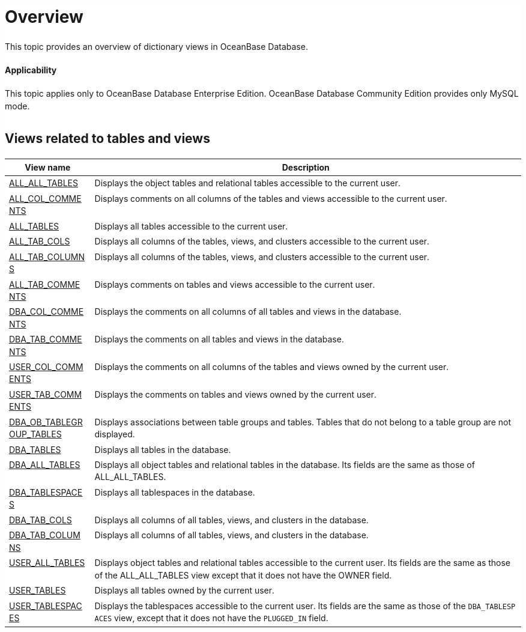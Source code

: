 # Overview

This topic provides an overview of dictionary views in OceanBase Database.

<main id="notice" >
    <h4>Applicability</h4>
    <p>This topic applies only to OceanBase Database Enterprise Edition. OceanBase Database Community Edition provides only MySQL mode. </p>
</main>

## Views related to tables and views

| View name                                                                 | Description                                                                                                                                                                            |
|---------------------------------------------------------------------------|----------------------------------------------------------------------------------------------------------------------------------------------------------------------------------------|
| [ALL_ALL_TABLES](2.all_all_tables-of-oracle-mode.md)                      | Displays the object tables and relational tables accessible to the current user.                                                                                                       |
| [ALL_COL_COMMENTS](4.all_col_comments-of-oracle-mode.md)                  | Displays comments on all columns of the tables and views accessible to the current user.                                                                                               |
| [ALL_TABLES](30.all_tables-of-oracle-mode.md)                             | Displays all tables accessible to the current user.                                                                                                                                    |
| [ALL_TAB_COLS](31.all_tab_cols-of-oracle-mode.md)                         | Displays all columns of the tables, views, and clusters accessible to the current user.                                                                                                |
| [ALL_TAB_COLUMNS](32.all_tab_columns-of-oracle-mode.md)                   | Displays all columns of the tables, views, and clusters accessible to the current user.                                                                                                |
| [ALL_TAB_COMMENTS](33.all_tab_comments-of-oracle-mode.md)                 | Displays comments on tables and views accessible to the current user.                                                                                                                  |
| [DBA_COL_COMMENTS](62.dba_col_comments-of-oracle-mode.md)                 | Displays the comments on all columns of all tables and views in the database.                                                                                                          |
| [DBA_TAB_COMMENTS](109.dba_tab_comments-of-oracle-mode.md)                | Displays the comments on all tables and views in the database.                                                                                                                         |
| [USER_COL_COMMENTS](149.user_col_comments-of-oracle-mode.md)              | Displays the comments on all columns of the tables and views owned by the current user.                                                                                                |
| [USER_TAB_COMMENTS](180.user_tab_comments-of-oracle-mode.md)              | Displays the comments on tables and views owned by the current user.                                                                                                                   |
| [DBA_OB_TABLEGROUP_TABLES](76.dba_ob_tablegroup_tables-of-oracle-mode.md) | Displays associations between table groups and tables. Tables that do not belong to a table group are not displayed.                                                                   |
| [DBA_TABLES](105.dba_tables-of-oracle-mode.md)                            | Displays all tables in the database.                                                                                                                                                   |
| [DBA_ALL_TABLES](54.dba_all_tables-of-oracle-mode.md)                     | Displays all object tables and relational tables in the database. Its fields are the same as those of ALL_ALL_TABLES.                                                                  |
| [DBA_TABLESPACES](106.dba_tablespaces-of-oracle-mode.md)                  | Displays all tablespaces in the database.                                                                                                                                              |
| [DBA_TAB_COLS](107.dba_tab_cols-of-oracle-mode.md)                        | Displays all columns of all tables, views, and clusters in the database.                                                                                                               |
| [DBA_TAB_COLUMNS](108.dba_tab_columns-of-oracle-mode.md)                  | Displays all columns of all tables, views, and clusters in the database.                                                                                                               |
| [USER_ALL_TABLES](142.user_all_tables-of-oracle-mode.md)                  | Displays object tables and relational tables accessible to the current user. Its fields are the same as those of the ALL_ALL_TABLES view except that it does not have the OWNER field. |
| [USER_TABLES](176.user_tables-of-oracle-mode.md)                          | Displays all tables owned by the current user.                                                                                                                                         |
| [USER_TABLESPACES](177.user_tablespaces-of-oracle-mode.md)                | Displays the tablespaces accessible to the current user. Its fields are the same as those of the `DBA_TABLESPACES` view, except that it does not have the `PLUGGED_IN` field.          |